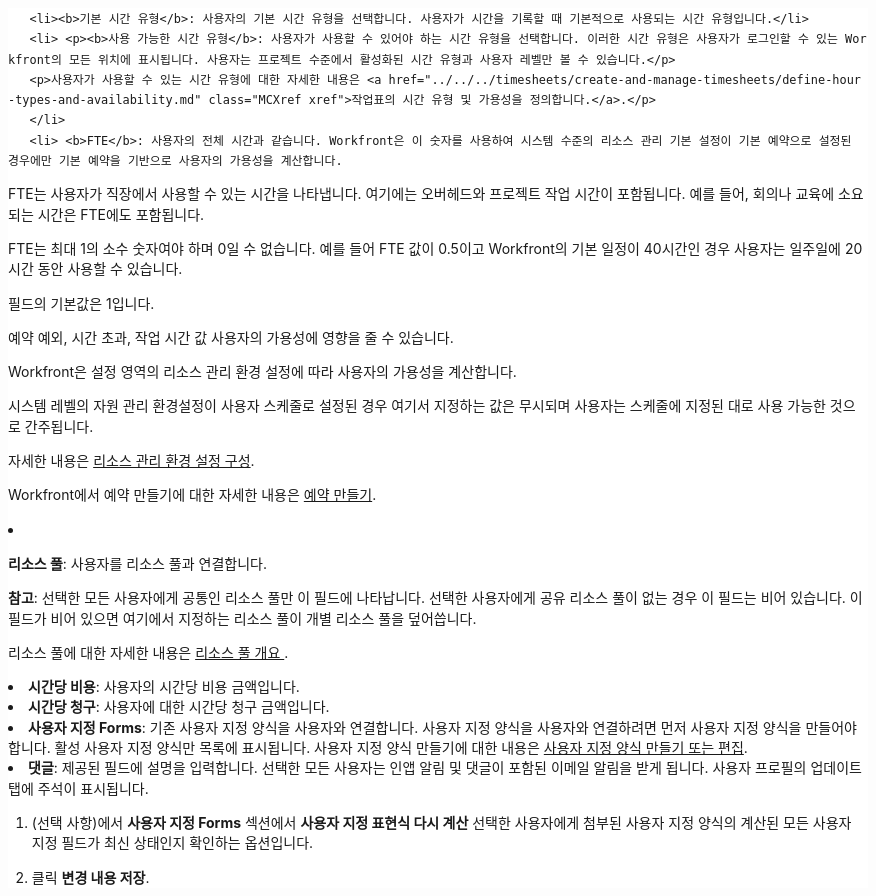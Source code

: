        <li><b>기본 시간 유형</b>: 사용자의 기본 시간 유형을 선택합니다. 사용자가 시간을 기록할 때 기본적으로 사용되는 시간 유형입니다.</li> 
       <li> <p><b>사용 가능한 시간 유형</b>: 사용자가 사용할 수 있어야 하는 시간 유형을 선택합니다. 이러한 시간 유형은 사용자가 로그인할 수 있는 Workfront의 모든 위치에 표시됩니다. 사용자는 프로젝트 수준에서 활성화된 시간 유형과 사용자 레벨만 볼 수 있습니다.</p> 
       <p>사용자가 사용할 수 있는 시간 유형에 대한 자세한 내용은 <a href="../../../timesheets/create-and-manage-timesheets/define-hour-types-and-availability.md" class="MCXref xref">작업표의 시간 유형 및 가용성을 정의합니다.</a>.</p> 
       </li> 
       <li> <b>FTE</b>: 사용자의 전체 시간과 같습니다. Workfront은 이 숫자를 사용하여 시스템 수준의 리소스 관리 기본 설정이 기본 예약으로 설정된 경우에만 기본 예약을 기반으로 사용자의 가용성을 계산합니다.

   <p>FTE는 사용자가 직장에서 사용할 수 있는 시간을 나타냅니다. 여기에는 오버헤드와 프로젝트 작업 시간이 포함됩니다. 예를 들어, 회의나 교육에 소요되는 시간은 FTE에도 포함됩니다.</p>

   FTE는 최대 1의 소수 숫자여야 하며 0일 수 없습니다. 예를 들어 FTE 값이 0.5이고 Workfront의 기본 일정이 40시간인 경우 사용자는 일주일에 20시간 동안 사용할 수 있습니다.

   필드의 기본값은 1입니다.

   예약 예외, 시간 초과, <span class="preview">작업 시간 값</span> 사용자의 가용성에 영향을 줄 수 있습니다.

   Workfront은 설정 영역의 리소스 관리 환경 설정에 따라 사용자의 가용성을 계산합니다.

   시스템 레벨의 자원 관리 환경설정이 사용자 스케줄로 설정된 경우 여기서 지정하는 값은 무시되며 사용자는 스케줄에 지정된 대로 사용 가능한 것으로 간주됩니다.

   자세한 내용은 <a href="../../set-up-workfront/configure-system-defaults/configure-resource-mgmt-preferences.md">리소스 관리 환경 설정 구성</a>.

   Workfront에서 예약 만들기에 대한 자세한 내용은 <a href="../../set-up-workfront/configure-timesheets-schedules/create-schedules.md">예약 만들기</a>.
   </li> 
       <li> <p><b>리소스 풀</b>: 사용자를 리소스 풀과 연결합니다.</p> <p><b>참고</b>: 선택한 모든 사용자에게 공통인 리소스 풀만 이 필드에 나타납니다. 선택한 사용자에게 공유 리소스 풀이 없는 경우 이 필드는 비어 있습니다. 이 필드가 비어 있으면 여기에서 지정하는 리소스 풀이 개별 리소스 풀을 덮어씁니다.</p> 
       <p>리소스 풀에 대한 자세한 내용은 <a href="../../../resource-mgmt/resource-planning/resource-pools/work-with-resource-pools.md" class="MCXref xref"> 리소스 풀 개요 </a>.</p> </li> 
       <li><b>시간당 비용</b>: 사용자의 시간당 비용 금액입니다. </li> 
       <li><b>시간당 청구</b>: 사용자에 대한 시간당 청구 금액입니다.</li> 
       <li><b>사용자 지정 Forms</b>: 기존 사용자 지정 양식을 사용자와 연결합니다. 사용자 지정 양식을 사용자와 연결하려면 먼저 사용자 지정 양식을 만들어야 합니다. 활성 사용자 지정 양식만 목록에 표시됩니다. 사용자 지정 양식 만들기에 대한 내용은 <a href="../../../administration-and-setup/customize-workfront/create-manage-custom-forms/create-or-edit-a-custom-form.md" class="MCXref xref">사용자 지정 양식 만들기 또는 편집</a>.</li> 
       <li><b>댓글</b>: 제공된 필드에 설명을 입력합니다. 선택한 모든 사용자는 인앱 알림 및 댓글이 포함된 이메일 알림을 받게 됩니다. 사용자 프로필의 업데이트 탭에 주석이 표시됩니다.</li> 
       </ul> </td> 
     </tr> 
    </tbody> 
   </table>

1. (선택 사항)에서 **사용자 지정 Forms** 섹션에서 **사용자 지정 표현식 다시 계산** 선택한 사용자에게 첨부된 사용자 지정 양식의 계산된 모든 사용자 지정 필드가 최신 상태인지 확인하는 옵션입니다.

1. 클릭 **변경 내용 저장**.
